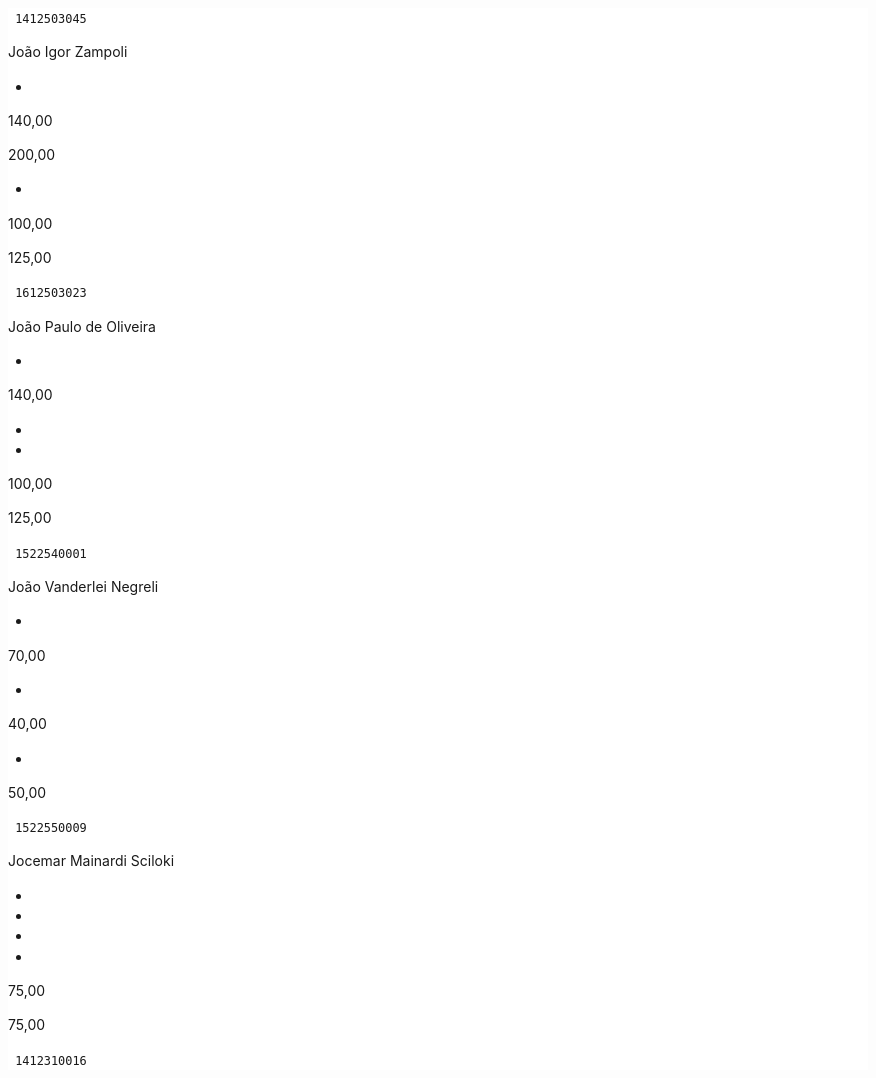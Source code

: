      1412503045

   João Igor Zampoli

   -

   140,00

   200,00

   -

   100,00

   125,00

     1612503023

   João Paulo de Oliveira 

   -

   140,00

   -

   -

   100,00

   125,00

     1522540001

   João Vanderlei Negreli

   -

   70,00

   -

   40,00

   -

   50,00

     1522550009

   Jocemar Mainardi Sciloki

   -

   -

   -

   -

   75,00

   75,00

     1412310016
